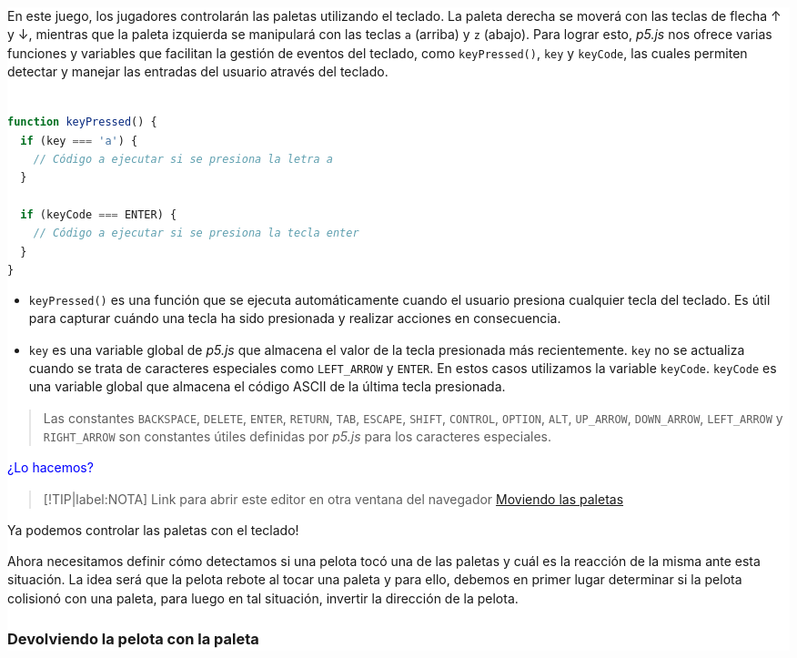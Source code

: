 En este juego, los jugadores controlarán las paletas utilizando el teclado. La paleta derecha se moverá con las teclas de flecha  &uarr; y  &darr;, mientras que la paleta izquierda se manipulará con las teclas `a` (arriba) y `z` (abajo). Para lograr esto, *p5.js* nos ofrece varias funciones y variables que facilitan la gestión de eventos del teclado, como `keyPressed()`, `key` y `keyCode`, las cuales permiten detectar y manejar las entradas del usuario através del teclado.

```js

function keyPressed() {
  if (key === 'a') {
    // Código a ejecutar si se presiona la letra a
  }

  if (keyCode === ENTER) {
    // Código a ejecutar si se presiona la tecla enter
  }
}


```


* `keyPressed()` es una función que se ejecuta automáticamente cuando el usuario presiona cualquier tecla del teclado. Es útil para capturar cuándo una tecla ha sido presionada y realizar acciones en consecuencia.

* `key` es una variable global de *p5.js* que almacena el valor de la tecla presionada más recientemente. `key` no se actualiza cuando se trata de caracteres especiales como `LEFT_ARROW` y `ENTER`. En estos casos utilizamos la variable `keyCode`. `keyCode` es una variable global que almacena el código ASCII de la última tecla presionada. 

> Las constantes `BACKSPACE`, `DELETE`, `ENTER`, `RETURN`, `TAB`, `ESCAPE`, `SHIFT`, `CONTROL`, `OPTION`, `ALT`, `UP_ARROW`, `DOWN_ARROW`, `LEFT_ARROW` y `RIGHT_ARROW` 
> son constantes útiles definidas por *p5.js* para los caracteres especiales.

<span style="color: blue;">¿Lo hacemos?</span>


<iframe src="https://editor.p5js.org/gastonscilingoDC/sketches/dy5-wUVe7" width="600" height="600"></iframe>


> [!TIP|label:NOTA]
> Link para abrir este editor en otra ventana del navegador [Moviendo las paletas](https://editor.p5js.org/gastonscilingoDC/sketches/dy5-wUVe7)

Ya podemos controlar las paletas con el teclado!  

Ahora necesitamos definir  cómo detectamos si una pelota tocó una de las paletas y cuál es la reacción de la misma ante esta situación. La idea será que la pelota rebote al tocar una paleta y para ello, debemos en primer lugar determinar si la pelota colisionó con una paleta, para luego en tal situación,  invertir la dirección  de la pelota.

### Devolviendo la pelota con la paleta
   
<iframe src="https://editor.p5js.org/gastonscilingoDC/sketches/Pj6feCWFu" width="600" height="600"></iframe>
